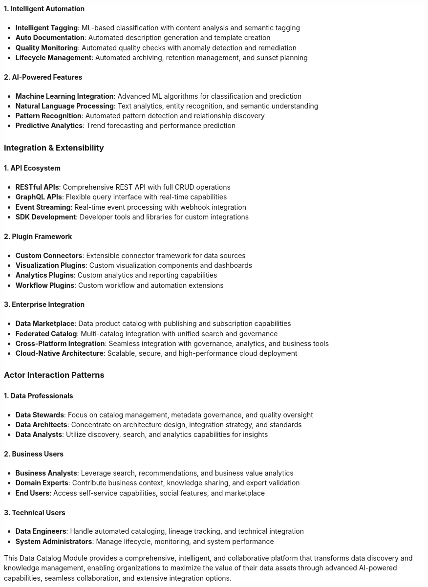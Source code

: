 #### 1. **Intelligent Automation**
- **Intelligent Tagging**: ML-based classification with content analysis and semantic tagging
- **Auto Documentation**: Automated description generation and template creation
- **Quality Monitoring**: Automated quality checks with anomaly detection and remediation
- **Lifecycle Management**: Automated archiving, retention management, and sunset planning

#### 2. **AI-Powered Features**
- **Machine Learning Integration**: Advanced ML algorithms for classification and prediction
- **Natural Language Processing**: Text analytics, entity recognition, and semantic understanding
- **Pattern Recognition**: Automated pattern detection and relationship discovery
- **Predictive Analytics**: Trend forecasting and performance prediction

### Integration & Extensibility

#### 1. **API Ecosystem**
- **RESTful APIs**: Comprehensive REST API with full CRUD operations
- **GraphQL APIs**: Flexible query interface with real-time capabilities
- **Event Streaming**: Real-time event processing with webhook integration
- **SDK Development**: Developer tools and libraries for custom integrations

#### 2. **Plugin Framework**
- **Custom Connectors**: Extensible connector framework for data sources
- **Visualization Plugins**: Custom visualization components and dashboards
- **Analytics Plugins**: Custom analytics and reporting capabilities
- **Workflow Plugins**: Custom workflow and automation extensions

#### 3. **Enterprise Integration**
- **Data Marketplace**: Data product catalog with publishing and subscription capabilities
- **Federated Catalog**: Multi-catalog integration with unified search and governance
- **Cross-Platform Integration**: Seamless integration with governance, analytics, and business tools
- **Cloud-Native Architecture**: Scalable, secure, and high-performance cloud deployment

### Actor Interaction Patterns

#### 1. **Data Professionals**
- **Data Stewards**: Focus on catalog management, metadata governance, and quality oversight
- **Data Architects**: Concentrate on architecture design, integration strategy, and standards
- **Data Analysts**: Utilize discovery, search, and analytics capabilities for insights

#### 2. **Business Users**
- **Business Analysts**: Leverage search, recommendations, and business value analytics
- **Domain Experts**: Contribute business context, knowledge sharing, and expert validation
- **End Users**: Access self-service capabilities, social features, and marketplace

#### 3. **Technical Users**
- **Data Engineers**: Handle automated cataloging, lineage tracking, and technical integration
- **System Administrators**: Manage lifecycle, monitoring, and system performance

This Data Catalog Module provides a comprehensive, intelligent, and collaborative platform that transforms data discovery and knowledge management, enabling organizations to maximize the value of their data assets through advanced AI-powered capabilities, seamless collaboration, and extensive integration options.